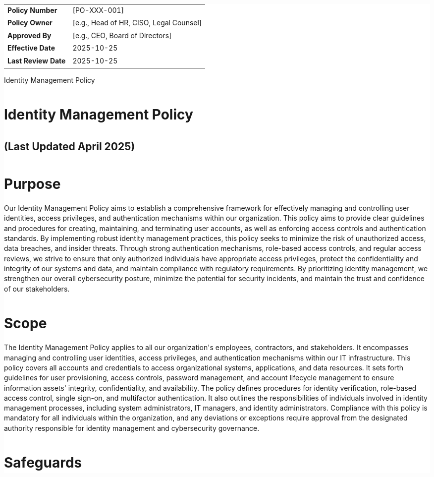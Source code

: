 | | |
|:---|:---|
| **Policy Number** | [PO-XXX-001] |
| **Policy Owner** | [e.g., Head of HR, CISO, Legal Counsel] |
| **Approved By** | [e.g., CEO, Board of Directors] |
| **Effective Date** | 2025-10-25 |
| **Last Review Date** | 2025-10-25 |

Identity Management Policy

# Identity Management Policy

## (Last Updated April 2025)

# Purpose

Our Identity Management Policy aims to establish a comprehensive framework for effectively managing and controlling user identities, access privileges, and authentication mechanisms within our organization. This policy aims to provide clear guidelines and procedures for creating, maintaining, and terminating user accounts, as well as enforcing access controls and authentication standards. By implementing robust identity management practices, this policy seeks to minimize the risk of unauthorized access, data breaches, and insider threats. Through strong authentication mechanisms, role-based access controls, and regular access reviews, we strive to ensure that only authorized individuals have appropriate access privileges, protect the confidentiality and integrity of our systems and data, and maintain compliance with regulatory requirements. By prioritizing identity management, we strengthen our overall cybersecurity posture, minimize the potential for security incidents, and maintain the trust and confidence of our stakeholders.

# Scope

The Identity Management Policy applies to all our organization's employees, contractors, and stakeholders. It encompasses managing and controlling user identities, access privileges, and authentication mechanisms within our IT infrastructure. This policy covers all accounts and credentials to access organizational systems, applications, and data resources. It sets forth guidelines for user provisioning, access controls, password management, and account lifecycle management to ensure information assets' integrity, confidentiality, and availability. The policy defines procedures for identity verification, role-based access control, single sign-on, and multifactor authentication. It also outlines the responsibilities of individuals involved in identity management processes, including system administrators, IT managers, and identity administrators. Compliance with this policy is mandatory for all individuals within the organization, and any deviations or exceptions require approval from the designated authority responsible for identity management and cybersecurity governance.

# Safeguards
